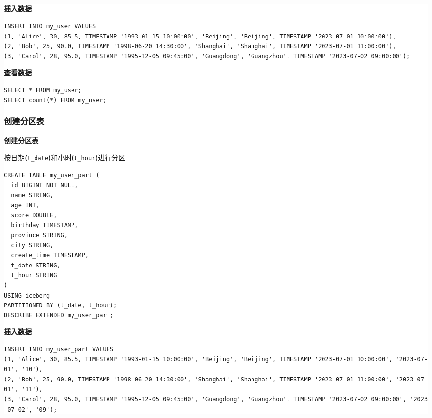 ```
```

**插入数据**

```
INSERT INTO my_user VALUES 
(1, 'Alice', 30, 85.5, TIMESTAMP '1993-01-15 10:00:00', 'Beijing', 'Beijing', TIMESTAMP '2023-07-01 10:00:00'),
(2, 'Bob', 25, 90.0, TIMESTAMP '1998-06-20 14:30:00', 'Shanghai', 'Shanghai', TIMESTAMP '2023-07-01 11:00:00'),
(3, 'Carol', 28, 95.0, TIMESTAMP '1995-12-05 09:45:00', 'Guangdong', 'Guangzhou', TIMESTAMP '2023-07-02 09:00:00');
```

**查看数据**

```
SELECT * FROM my_user;
SELECT count(*) FROM my_user;
```

### 创建分区表

**创建分区表**

按日期(`t_date`)和小时(`t_hour`)进行分区

```
CREATE TABLE my_user_part (
  id BIGINT NOT NULL,
  name STRING,
  age INT,
  score DOUBLE,
  birthday TIMESTAMP,
  province STRING,
  city STRING,
  create_time TIMESTAMP,
  t_date STRING,
  t_hour STRING
)
USING iceberg
PARTITIONED BY (t_date, t_hour);
DESCRIBE EXTENDED my_user_part;
```

**插入数据**

```
INSERT INTO my_user_part VALUES 
(1, 'Alice', 30, 85.5, TIMESTAMP '1993-01-15 10:00:00', 'Beijing', 'Beijing', TIMESTAMP '2023-07-01 10:00:00', '2023-07-01', '10'),
(2, 'Bob', 25, 90.0, TIMESTAMP '1998-06-20 14:30:00', 'Shanghai', 'Shanghai', TIMESTAMP '2023-07-01 11:00:00', '2023-07-01', '11'),
(3, 'Carol', 28, 95.0, TIMESTAMP '1995-12-05 09:45:00', 'Guangdong', 'Guangzhou', TIMESTAMP '2023-07-02 09:00:00', '2023-07-02', '09');
```
